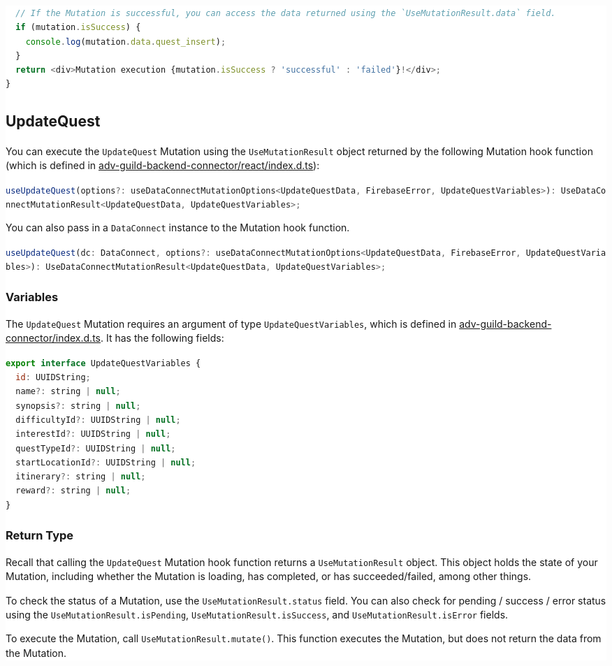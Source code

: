 ```javascript
  // If the Mutation is successful, you can access the data returned using the `UseMutationResult.data` field.
  if (mutation.isSuccess) {
    console.log(mutation.data.quest_insert);
  }
  return <div>Mutation execution {mutation.isSuccess ? 'successful' : 'failed'}!</div>;
}
```

## UpdateQuest
You can execute the `UpdateQuest` Mutation using the `UseMutationResult` object returned by the following Mutation hook function (which is defined in [adv-guild-backend-connector/react/index.d.ts](./index.d.ts)):
```javascript
useUpdateQuest(options?: useDataConnectMutationOptions<UpdateQuestData, FirebaseError, UpdateQuestVariables>): UseDataConnectMutationResult<UpdateQuestData, UpdateQuestVariables>;
```
You can also pass in a `DataConnect` instance to the Mutation hook function.
```javascript
useUpdateQuest(dc: DataConnect, options?: useDataConnectMutationOptions<UpdateQuestData, FirebaseError, UpdateQuestVariables>): UseDataConnectMutationResult<UpdateQuestData, UpdateQuestVariables>;
```

### Variables
The `UpdateQuest` Mutation requires an argument of type `UpdateQuestVariables`, which is defined in [adv-guild-backend-connector/index.d.ts](../index.d.ts). It has the following fields:

```javascript
export interface UpdateQuestVariables {
  id: UUIDString;
  name?: string | null;
  synopsis?: string | null;
  difficultyId?: UUIDString | null;
  interestId?: UUIDString | null;
  questTypeId?: UUIDString | null;
  startLocationId?: UUIDString | null;
  itinerary?: string | null;
  reward?: string | null;
}
```
### Return Type
Recall that calling the `UpdateQuest` Mutation hook function returns a `UseMutationResult` object. This object holds the state of your Mutation, including whether the Mutation is loading, has completed, or has succeeded/failed, among other things.

To check the status of a Mutation, use the `UseMutationResult.status` field. You can also check for pending / success / error status using the `UseMutationResult.isPending`, `UseMutationResult.isSuccess`, and `UseMutationResult.isError` fields.

To execute the Mutation, call `UseMutationResult.mutate()`. This function executes the Mutation, but does not return the data from the Mutation.
